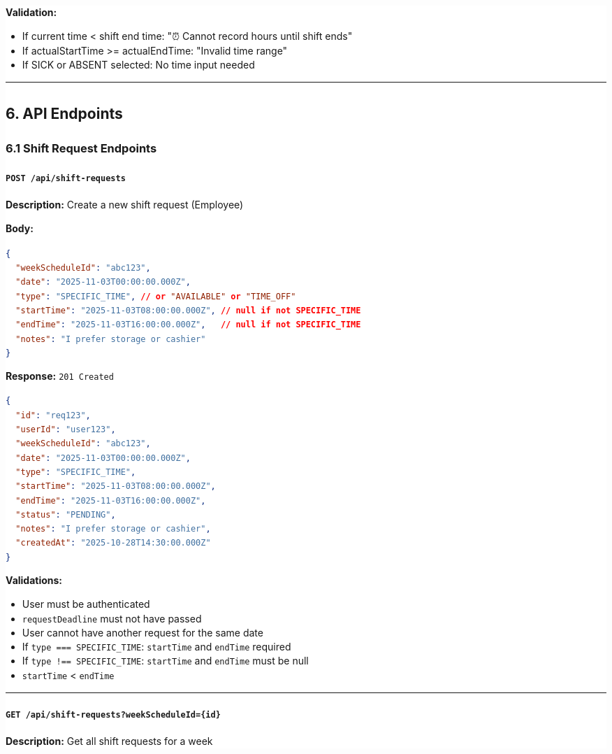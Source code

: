 **Validation:**
- If current time < shift end time: "⏰ Cannot record hours until shift ends"
- If actualStartTime >= actualEndTime: "Invalid time range"
- If SICK or ABSENT selected: No time input needed

---

## 6. API Endpoints

### 6.1 Shift Request Endpoints

#### `POST /api/shift-requests`
**Description:** Create a new shift request (Employee)

**Body:**
```json
{
  "weekScheduleId": "abc123",
  "date": "2025-11-03T00:00:00.000Z",
  "type": "SPECIFIC_TIME", // or "AVAILABLE" or "TIME_OFF"
  "startTime": "2025-11-03T08:00:00.000Z", // null if not SPECIFIC_TIME
  "endTime": "2025-11-03T16:00:00.000Z",   // null if not SPECIFIC_TIME
  "notes": "I prefer storage or cashier"
}
```

**Response:** `201 Created`
```json
{
  "id": "req123",
  "userId": "user123",
  "weekScheduleId": "abc123",
  "date": "2025-11-03T00:00:00.000Z",
  "type": "SPECIFIC_TIME",
  "startTime": "2025-11-03T08:00:00.000Z",
  "endTime": "2025-11-03T16:00:00.000Z",
  "status": "PENDING",
  "notes": "I prefer storage or cashier",
  "createdAt": "2025-10-28T14:30:00.000Z"
}
```

**Validations:**
- User must be authenticated
- `requestDeadline` must not have passed
- User cannot have another request for the same date
- If `type === SPECIFIC_TIME`: `startTime` and `endTime` required
- If `type !== SPECIFIC_TIME`: `startTime` and `endTime` must be null
- `startTime` < `endTime`

---

#### `GET /api/shift-requests?weekScheduleId={id}`
**Description:** Get all shift requests for a week
